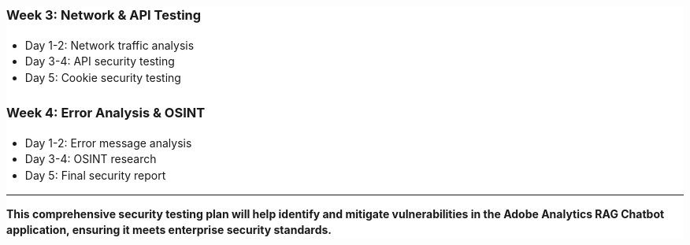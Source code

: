 ### **Week 3: Network & API Testing**

- Day 1-2: Network traffic analysis
- Day 3-4: API security testing
- Day 5: Cookie security testing

### **Week 4: Error Analysis & OSINT**

- Day 1-2: Error message analysis
- Day 3-4: OSINT research
- Day 5: Final security report

---

**This comprehensive security testing plan will help identify and mitigate vulnerabilities in the Adobe Analytics RAG Chatbot application, ensuring it meets enterprise security standards.**
